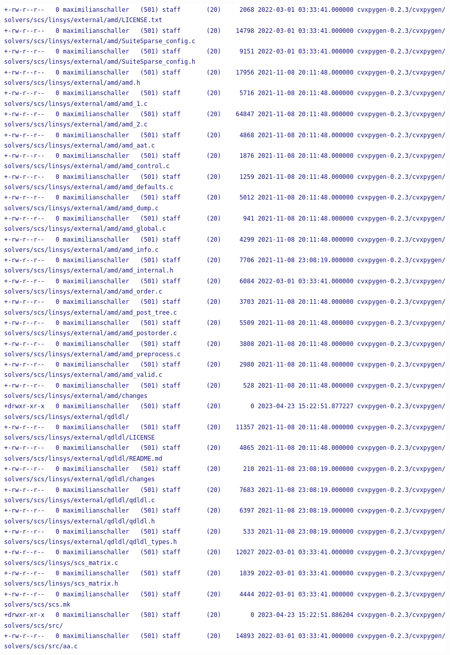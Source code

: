 ```diff
+-rw-r--r--   0 maximilianschaller   (501) staff       (20)     2068 2022-03-01 03:33:41.000000 cvxpygen-0.2.3/cvxpygen/solvers/scs/linsys/external/amd/LICENSE.txt
+-rw-r--r--   0 maximilianschaller   (501) staff       (20)    14798 2022-03-01 03:33:41.000000 cvxpygen-0.2.3/cvxpygen/solvers/scs/linsys/external/amd/SuiteSparse_config.c
+-rw-r--r--   0 maximilianschaller   (501) staff       (20)     9151 2022-03-01 03:33:41.000000 cvxpygen-0.2.3/cvxpygen/solvers/scs/linsys/external/amd/SuiteSparse_config.h
+-rw-r--r--   0 maximilianschaller   (501) staff       (20)    17956 2021-11-08 20:11:48.000000 cvxpygen-0.2.3/cvxpygen/solvers/scs/linsys/external/amd/amd.h
+-rw-r--r--   0 maximilianschaller   (501) staff       (20)     5716 2021-11-08 20:11:48.000000 cvxpygen-0.2.3/cvxpygen/solvers/scs/linsys/external/amd/amd_1.c
+-rw-r--r--   0 maximilianschaller   (501) staff       (20)    64847 2021-11-08 20:11:48.000000 cvxpygen-0.2.3/cvxpygen/solvers/scs/linsys/external/amd/amd_2.c
+-rw-r--r--   0 maximilianschaller   (501) staff       (20)     4868 2021-11-08 20:11:48.000000 cvxpygen-0.2.3/cvxpygen/solvers/scs/linsys/external/amd/amd_aat.c
+-rw-r--r--   0 maximilianschaller   (501) staff       (20)     1876 2021-11-08 20:11:48.000000 cvxpygen-0.2.3/cvxpygen/solvers/scs/linsys/external/amd/amd_control.c
+-rw-r--r--   0 maximilianschaller   (501) staff       (20)     1259 2021-11-08 20:11:48.000000 cvxpygen-0.2.3/cvxpygen/solvers/scs/linsys/external/amd/amd_defaults.c
+-rw-r--r--   0 maximilianschaller   (501) staff       (20)     5012 2021-11-08 20:11:48.000000 cvxpygen-0.2.3/cvxpygen/solvers/scs/linsys/external/amd/amd_dump.c
+-rw-r--r--   0 maximilianschaller   (501) staff       (20)      941 2021-11-08 20:11:48.000000 cvxpygen-0.2.3/cvxpygen/solvers/scs/linsys/external/amd/amd_global.c
+-rw-r--r--   0 maximilianschaller   (501) staff       (20)     4299 2021-11-08 20:11:48.000000 cvxpygen-0.2.3/cvxpygen/solvers/scs/linsys/external/amd/amd_info.c
+-rw-r--r--   0 maximilianschaller   (501) staff       (20)     7706 2021-11-08 23:08:19.000000 cvxpygen-0.2.3/cvxpygen/solvers/scs/linsys/external/amd/amd_internal.h
+-rw-r--r--   0 maximilianschaller   (501) staff       (20)     6084 2022-03-01 03:33:41.000000 cvxpygen-0.2.3/cvxpygen/solvers/scs/linsys/external/amd/amd_order.c
+-rw-r--r--   0 maximilianschaller   (501) staff       (20)     3703 2021-11-08 20:11:48.000000 cvxpygen-0.2.3/cvxpygen/solvers/scs/linsys/external/amd/amd_post_tree.c
+-rw-r--r--   0 maximilianschaller   (501) staff       (20)     5509 2021-11-08 20:11:48.000000 cvxpygen-0.2.3/cvxpygen/solvers/scs/linsys/external/amd/amd_postorder.c
+-rw-r--r--   0 maximilianschaller   (501) staff       (20)     3808 2021-11-08 20:11:48.000000 cvxpygen-0.2.3/cvxpygen/solvers/scs/linsys/external/amd/amd_preprocess.c
+-rw-r--r--   0 maximilianschaller   (501) staff       (20)     2980 2021-11-08 20:11:48.000000 cvxpygen-0.2.3/cvxpygen/solvers/scs/linsys/external/amd/amd_valid.c
+-rw-r--r--   0 maximilianschaller   (501) staff       (20)      528 2021-11-08 20:11:48.000000 cvxpygen-0.2.3/cvxpygen/solvers/scs/linsys/external/amd/changes
+drwxr-xr-x   0 maximilianschaller   (501) staff       (20)        0 2023-04-23 15:22:51.877227 cvxpygen-0.2.3/cvxpygen/solvers/scs/linsys/external/qdldl/
+-rw-r--r--   0 maximilianschaller   (501) staff       (20)    11357 2021-11-08 20:11:48.000000 cvxpygen-0.2.3/cvxpygen/solvers/scs/linsys/external/qdldl/LICENSE
+-rw-r--r--   0 maximilianschaller   (501) staff       (20)     4865 2021-11-08 20:11:48.000000 cvxpygen-0.2.3/cvxpygen/solvers/scs/linsys/external/qdldl/README.md
+-rw-r--r--   0 maximilianschaller   (501) staff       (20)      210 2021-11-08 23:08:19.000000 cvxpygen-0.2.3/cvxpygen/solvers/scs/linsys/external/qdldl/changes
+-rw-r--r--   0 maximilianschaller   (501) staff       (20)     7683 2021-11-08 23:08:19.000000 cvxpygen-0.2.3/cvxpygen/solvers/scs/linsys/external/qdldl/qdldl.c
+-rw-r--r--   0 maximilianschaller   (501) staff       (20)     6397 2021-11-08 23:08:19.000000 cvxpygen-0.2.3/cvxpygen/solvers/scs/linsys/external/qdldl/qdldl.h
+-rw-r--r--   0 maximilianschaller   (501) staff       (20)      533 2021-11-08 23:08:19.000000 cvxpygen-0.2.3/cvxpygen/solvers/scs/linsys/external/qdldl/qdldl_types.h
+-rw-r--r--   0 maximilianschaller   (501) staff       (20)    12027 2022-03-01 03:33:41.000000 cvxpygen-0.2.3/cvxpygen/solvers/scs/linsys/scs_matrix.c
+-rw-r--r--   0 maximilianschaller   (501) staff       (20)     1839 2022-03-01 03:33:41.000000 cvxpygen-0.2.3/cvxpygen/solvers/scs/linsys/scs_matrix.h
+-rw-r--r--   0 maximilianschaller   (501) staff       (20)     4444 2022-03-01 03:33:41.000000 cvxpygen-0.2.3/cvxpygen/solvers/scs/scs.mk
+drwxr-xr-x   0 maximilianschaller   (501) staff       (20)        0 2023-04-23 15:22:51.886204 cvxpygen-0.2.3/cvxpygen/solvers/scs/src/
+-rw-r--r--   0 maximilianschaller   (501) staff       (20)    14893 2022-03-01 03:33:41.000000 cvxpygen-0.2.3/cvxpygen/solvers/scs/src/aa.c
```